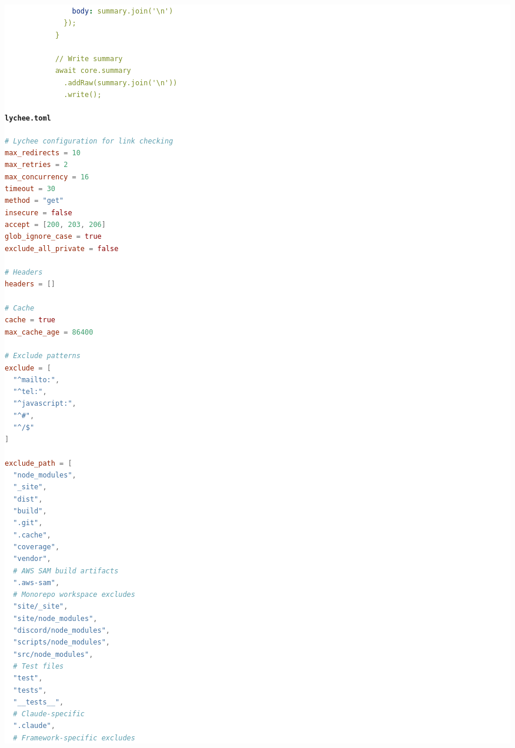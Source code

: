 ```yaml
                body: summary.join('\n')
              });
            }
            
            // Write summary
            await core.summary
              .addRaw(summary.join('\n'))
              .write();
```

#### `lychee.toml`
```toml
# Lychee configuration for link checking
max_redirects = 10
max_retries = 2
max_concurrency = 16
timeout = 30
method = "get"
insecure = false
accept = [200, 203, 206]
glob_ignore_case = true
exclude_all_private = false

# Headers
headers = []

# Cache
cache = true
max_cache_age = 86400

# Exclude patterns
exclude = [
  "^mailto:",
  "^tel:",
  "^javascript:",
  "^#",
  "^/$"
]

exclude_path = [
  "node_modules",
  "_site", 
  "dist",
  "build",
  ".git",
  ".cache",
  "coverage",
  "vendor",
  # AWS SAM build artifacts
  ".aws-sam",
  # Monorepo workspace excludes
  "site/_site",
  "site/node_modules",
  "discord/node_modules",
  "scripts/node_modules",
  "src/node_modules",
  # Test files
  "test",
  "tests",
  "__tests__",
  # Claude-specific
  ".claude",
  # Framework-specific excludes
```